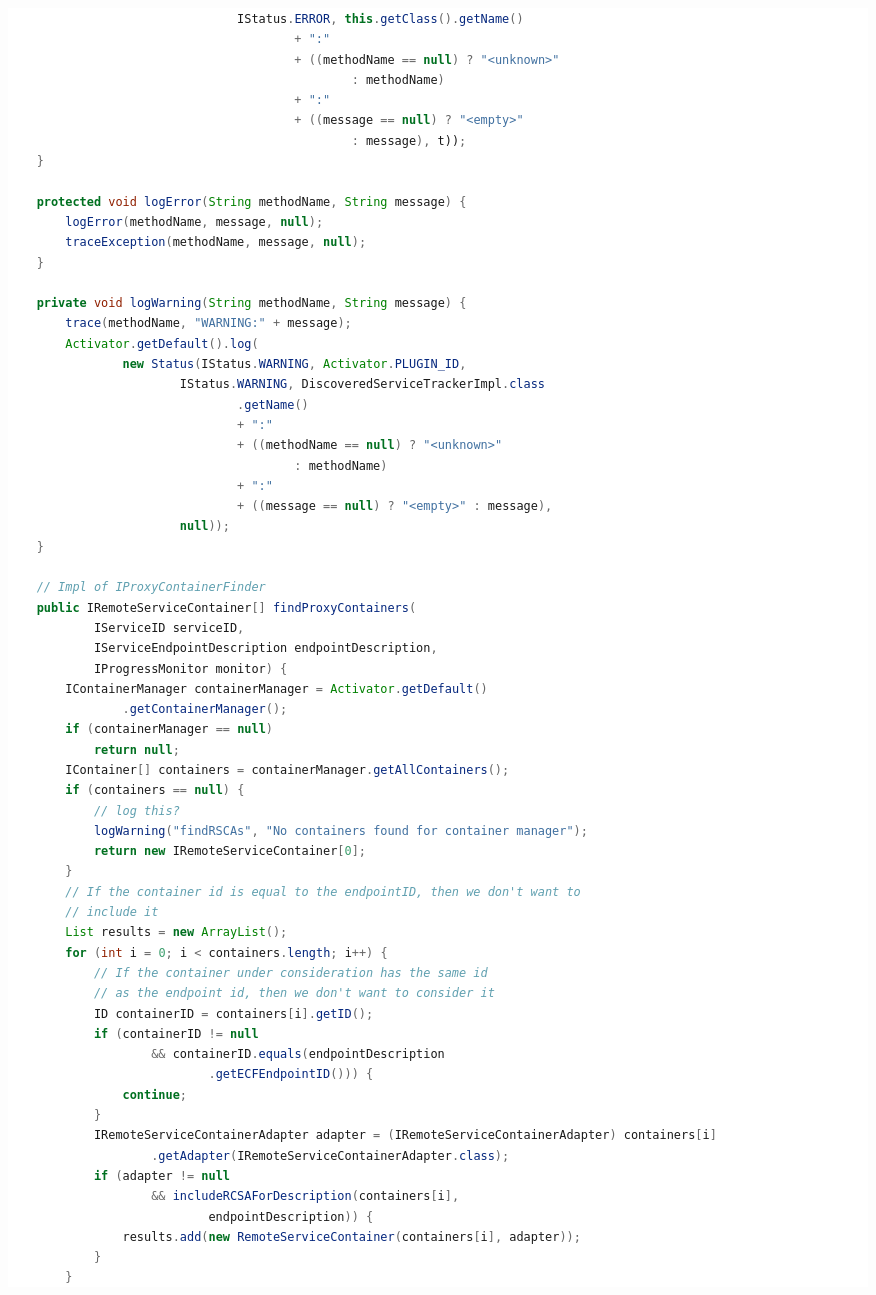 ```java
								IStatus.ERROR, this.getClass().getName()
										+ ":"
										+ ((methodName == null) ? "<unknown>"
												: methodName)
										+ ":"
										+ ((message == null) ? "<empty>"
												: message), t));
	}

	protected void logError(String methodName, String message) {
		logError(methodName, message, null);
		traceException(methodName, message, null);
	}

	private void logWarning(String methodName, String message) {
		trace(methodName, "WARNING:" + message);
		Activator.getDefault().log(
				new Status(IStatus.WARNING, Activator.PLUGIN_ID,
						IStatus.WARNING, DiscoveredServiceTrackerImpl.class
								.getName()
								+ ":"
								+ ((methodName == null) ? "<unknown>"
										: methodName)
								+ ":"
								+ ((message == null) ? "<empty>" : message),
						null));
	}

	// Impl of IProxyContainerFinder
	public IRemoteServiceContainer[] findProxyContainers(
			IServiceID serviceID,
			IServiceEndpointDescription endpointDescription,
			IProgressMonitor monitor) {
		IContainerManager containerManager = Activator.getDefault()
				.getContainerManager();
		if (containerManager == null)
			return null;
		IContainer[] containers = containerManager.getAllContainers();
		if (containers == null) {
			// log this?
			logWarning("findRSCAs", "No containers found for container manager");
			return new IRemoteServiceContainer[0];
		}
		// If the container id is equal to the endpointID, then we don't want to
		// include it
		List results = new ArrayList();
		for (int i = 0; i < containers.length; i++) {
			// If the container under consideration has the same id
			// as the endpoint id, then we don't want to consider it
			ID containerID = containers[i].getID();
			if (containerID != null
					&& containerID.equals(endpointDescription
							.getECFEndpointID())) {
				continue;
			}
			IRemoteServiceContainerAdapter adapter = (IRemoteServiceContainerAdapter) containers[i]
					.getAdapter(IRemoteServiceContainerAdapter.class);
			if (adapter != null
					&& includeRCSAForDescription(containers[i],
							endpointDescription)) {
				results.add(new RemoteServiceContainer(containers[i], adapter));
			}
		}
```